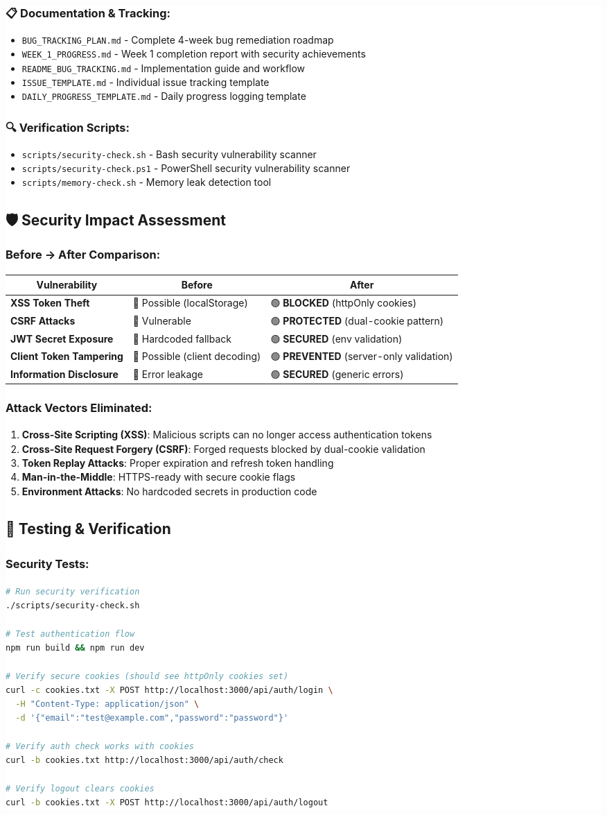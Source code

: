 ### 📋 **Documentation & Tracking**:
- `BUG_TRACKING_PLAN.md` - Complete 4-week bug remediation roadmap
- `WEEK_1_PROGRESS.md` - Week 1 completion report with security achievements
- `README_BUG_TRACKING.md` - Implementation guide and workflow
- `ISSUE_TEMPLATE.md` - Individual issue tracking template
- `DAILY_PROGRESS_TEMPLATE.md` - Daily progress logging template

### 🔍 **Verification Scripts**:
- `scripts/security-check.sh` - Bash security vulnerability scanner
- `scripts/security-check.ps1` - PowerShell security vulnerability scanner
- `scripts/memory-check.sh` - Memory leak detection tool

## 🛡️ **Security Impact Assessment**

### **Before → After Comparison**:
| Vulnerability | Before | After |
|--------------|--------|-------|
| **XSS Token Theft** | 🔴 Possible (localStorage) | 🟢 **BLOCKED** (httpOnly cookies) |
| **CSRF Attacks** | 🔴 Vulnerable | 🟢 **PROTECTED** (dual-cookie pattern) |
| **JWT Secret Exposure** | 🔴 Hardcoded fallback | 🟢 **SECURED** (env validation) |
| **Client Token Tampering** | 🔴 Possible (client decoding) | 🟢 **PREVENTED** (server-only validation) |
| **Information Disclosure** | 🔴 Error leakage | 🟢 **SECURED** (generic errors) |

### **Attack Vectors Eliminated**:
1. **Cross-Site Scripting (XSS)**: Malicious scripts can no longer access authentication tokens
2. **Cross-Site Request Forgery (CSRF)**: Forged requests blocked by dual-cookie validation
3. **Token Replay Attacks**: Proper expiration and refresh token handling
4. **Man-in-the-Middle**: HTTPS-ready with secure cookie flags
5. **Environment Attacks**: No hardcoded secrets in production code

## 🧪 **Testing & Verification**

### **Security Tests**:
```bash
# Run security verification
./scripts/security-check.sh

# Test authentication flow
npm run build && npm run dev

# Verify secure cookies (should see httpOnly cookies set)
curl -c cookies.txt -X POST http://localhost:3000/api/auth/login \
  -H "Content-Type: application/json" \
  -d '{"email":"test@example.com","password":"password"}'

# Verify auth check works with cookies
curl -b cookies.txt http://localhost:3000/api/auth/check

# Verify logout clears cookies
curl -b cookies.txt -X POST http://localhost:3000/api/auth/logout
```
